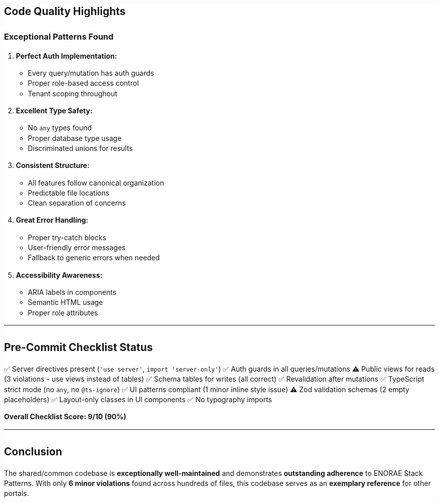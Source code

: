 
## Code Quality Highlights

### Exceptional Patterns Found

1. **Perfect Auth Implementation:**
   - Every query/mutation has auth guards
   - Proper role-based access control
   - Tenant scoping throughout

2. **Excellent Type Safety:**
   - No `any` types found
   - Proper database type usage
   - Discriminated unions for results

3. **Consistent Structure:**
   - All features follow canonical organization
   - Predictable file locations
   - Clean separation of concerns

4. **Great Error Handling:**
   - Proper try-catch blocks
   - User-friendly error messages
   - Fallback to generic errors when needed

5. **Accessibility Awareness:**
   - ARIA labels in components
   - Semantic HTML usage
   - Proper role attributes

---

## Pre-Commit Checklist Status

✅ Server directives present (`'use server'`, `import 'server-only'`)
✅ Auth guards in all queries/mutations
⚠️ Public views for reads (3 violations - use views instead of tables)
✅ Schema tables for writes (all correct)
✅ Revalidation after mutations
✅ TypeScript strict mode (no `any`, no `@ts-ignore`)
✅ UI patterns compliant (1 minor inline style issue)
⚠️ Zod validation schemas (2 empty placeholders)
✅ Layout-only classes in UI components
✅ No typography imports

**Overall Checklist Score: 9/10 (90%)**

---

## Conclusion

The shared/common codebase is **exceptionally well-maintained** and demonstrates **outstanding adherence** to ENORAE Stack Patterns. With only **6 minor violations** found across hundreds of files, this codebase serves as an **exemplary reference** for other portals.
